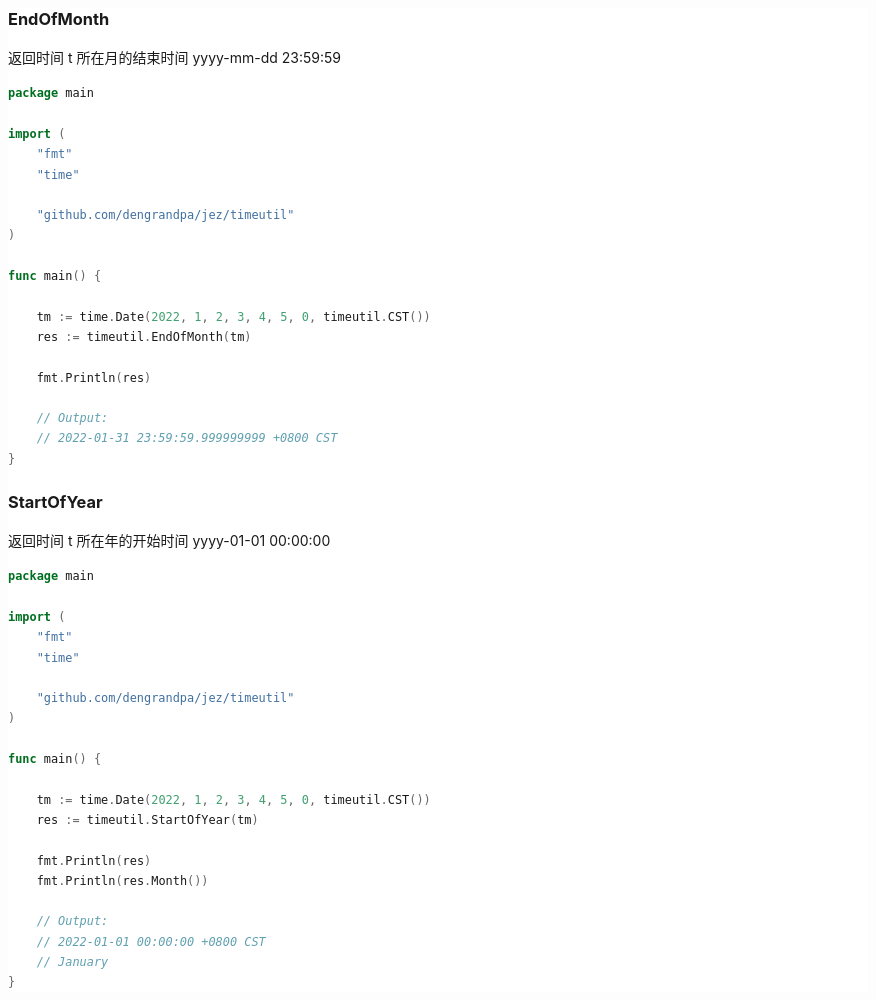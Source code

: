 ### EndOfMonth
返回时间 t 所在月的结束时间 yyyy-mm-dd 23:59:59

```go
package main

import (
	"fmt"
	"time"
	
	"github.com/dengrandpa/jez/timeutil"
)

func main() {

	tm := time.Date(2022, 1, 2, 3, 4, 5, 0, timeutil.CST())
	res := timeutil.EndOfMonth(tm)

	fmt.Println(res)

	// Output:
	// 2022-01-31 23:59:59.999999999 +0800 CST
}
```

### StartOfYear
返回时间 t 所在年的开始时间 yyyy-01-01 00:00:00

```go
package main

import (
	"fmt"
	"time"
	
	"github.com/dengrandpa/jez/timeutil"
)

func main() {

	tm := time.Date(2022, 1, 2, 3, 4, 5, 0, timeutil.CST())
	res := timeutil.StartOfYear(tm)

	fmt.Println(res)
	fmt.Println(res.Month())

	// Output:
	// 2022-01-01 00:00:00 +0800 CST
	// January
}
```
